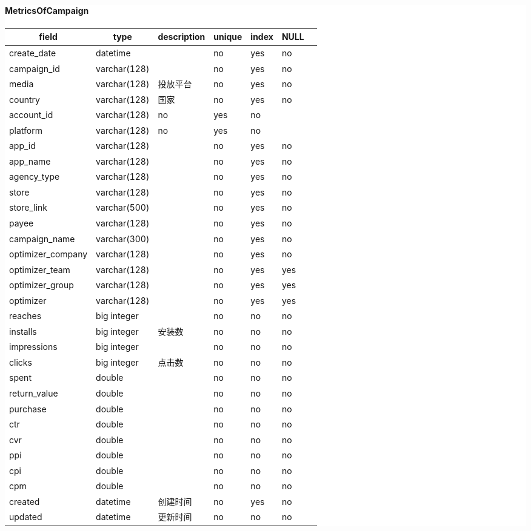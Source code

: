 #### MetricsOfCampaign

| field             | type         | description | unique | index | NULL |      |
| ----------------- | ------------ | ----------- | ------ | ----- | ---- | ---- |
| create_date       | datetime     |             | no     | yes   | no   |      |
| campaign_id       | varchar(128) |             | no     | yes   | no   |      |
| media             | varchar(128) | 投放平台    | no     | yes   | no   |      |
| country           | varchar(128) | 国家        | no     | yes   | no   |      |
| account_id        | varchar(128) | no          | yes    | no    |      |      |
| platform          | varchar(128) | no          | yes    | no    |      |      |
| app_id            | varchar(128) |             | no     | yes   | no   |      |
| app_name          | varchar(128) |             | no     | yes   | no   |      |
| agency_type       | varchar(128) |             | no     | yes   | no   |      |
| store             | varchar(128) |             | no     | yes   | no   |      |
| store_link        | varchar(500) |             | no     | yes   | no   |      |
| payee             | varchar(128) |             | no     | yes   | no   |      |
| campaign_name     | varchar(300) |             | no     | yes   | no   |      |
| optimizer_company | varchar(128) |             | no     | yes   | no   |      |
| optimizer_team    | varchar(128) |             | no     | yes   | yes  |      |
| optimizer_group   | varchar(128) |             | no     | yes   | yes  |      |
| optimizer         | varchar(128) |             | no     | yes   | yes  |      |
| reaches           | big integer  |             | no     | no    | no   |      |
| installs          | big integer  | 安装数      | no     | no    | no   |      |
| impressions       | big integer  |             | no     | no    | no   |      |
| clicks            | big integer  | 点击数      | no     | no    | no   |      |
| spent             | double       |             | no     | no    | no   |      |
| return_value      | double       |             | no     | no    | no   |      |
| purchase          | double       |             | no     | no    | no   |      |
| ctr               | double       |             | no     | no    | no   |      |
| cvr               | double       |             | no     | no    | no   |      |
| ppi               | double       |             | no     | no    | no   |      |
| cpi               | double       |             | no     | no    | no   |      |
| cpm               | double       |             | no     | no    | no   |      |
| created           | datetime     | 创建时间    | no     | yes   | no   |      |
| updated           | datetime     | 更新时间    | no     | no    | no   |      |
